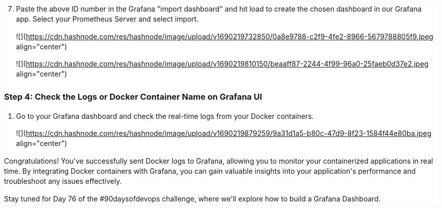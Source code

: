7. Paste the above ID number in the Grafana "import dashboard" and hit load to create the chosen dashboard in our Grafana app. Select your Prometheus Server and select import.
    
    ![](https://cdn.hashnode.com/res/hashnode/image/upload/v1690219732850/0a8e9788-c2f9-4fe2-8966-5679788805f9.jpeg align="center")
    
    ![](https://cdn.hashnode.com/res/hashnode/image/upload/v1690219810150/beaaff87-2244-4f99-96a0-25faeb0d37e2.jpeg align="center")
    

### Step 4: Check the Logs or Docker Container Name on Grafana UI

1. Go to your Grafana dashboard and check the real-time logs from your Docker containers.
    
    ![](https://cdn.hashnode.com/res/hashnode/image/upload/v1690219879259/9a31d1a5-b80c-47d9-8f23-1584f44e80ba.jpeg align="center")
    

Congratulations! You've successfully sent Docker logs to Grafana, allowing you to monitor your containerized applications in real time. By integrating Docker containers with Grafana, you can gain valuable insights into your application's performance and troubleshoot any issues effectively.

Stay tuned for Day 76 of the #90daysofdevops challenge, where we'll explore how to build a Grafana Dashboard.